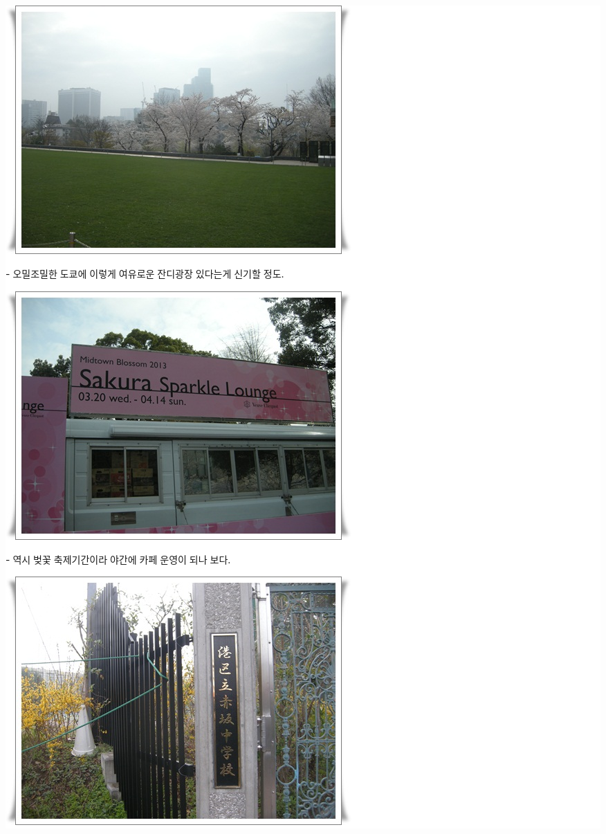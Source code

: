 ![](../pds/201303/31/80/a0109780_5157f189caaba.jpg)

\- 오밀조밀한 도쿄에 이렇게 여유로운 잔디광장 있다는게 신기할 정도.

![](../pds/201303/31/80/a0109780_5157f18aa61d8.jpg)

\- 역시 벚꽃 축제기간이라 야간에 카페 운영이 되나 보다.

![](../pds/201303/31/80/a0109780_5157f18bc6561.jpg)
